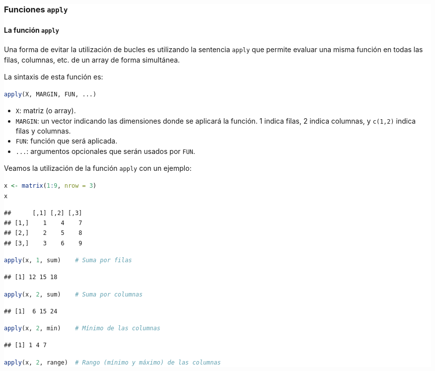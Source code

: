 

### Funciones `apply`

#### La función `apply`

Una forma de evitar la utilización de bucles es utilizando la sentencia `apply` que permite evaluar una misma función en todas las filas, columnas, etc. de un array de forma simultánea.

La sintaxis de esta función es:

``` r
apply(X, MARGIN, FUN, ...)
```
-   `X`: matriz (o array).
-   `MARGIN`: un vector indicando las dimensiones donde se aplicará
    la función. 1 indica filas, 2 indica columnas, y `c(1,2)` indica
    filas y columnas.
-   `FUN`: función que será aplicada.
-   `...`: argumentos opcionales que serán usados por `FUN`.

Veamos la utilización de la función `apply` con un ejemplo:

``` r
x <- matrix(1:9, nrow = 3)
x
```

```
##      [,1] [,2] [,3]
## [1,]    1    4    7
## [2,]    2    5    8
## [3,]    3    6    9
```

``` r
apply(x, 1, sum)    # Suma por filas
```

```
## [1] 12 15 18
```

``` r
apply(x, 2, sum)    # Suma por columnas
```

```
## [1]  6 15 24
```

``` r
apply(x, 2, min)    # Mínimo de las columnas
```

```
## [1] 1 4 7
```

``` r
apply(x, 2, range)  # Rango (mínimo y máximo) de las columnas
```
